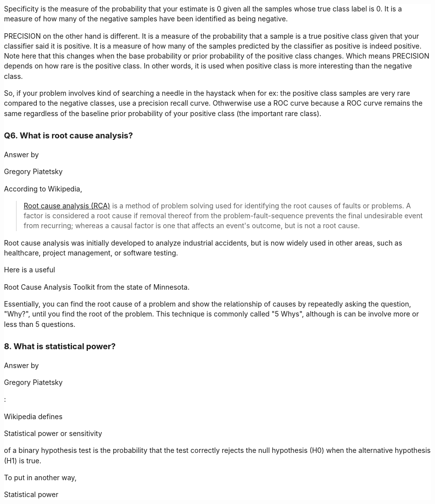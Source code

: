   Specificity is the measure of the probability that your estimate is 0 given all the samples whose true class label is 0. It is a measure of how many of the negative samples have been identified as being negative.

  PRECISION on the other hand is different. It is a measure of the probability that a sample is a true positive class given that your classifier said it is positive. It is a measure of how many of the samples predicted by the classifier as positive is indeed positive. Note here that this changes when the base probability or prior probability of the positive class changes. Which means PRECISION depends on how rare is the positive class. In other words, it is used when positive class is more interesting than the negative class.

  So, if your problem involves kind of searching a needle in the haystack when for ex: the positive class samples are very rare compared to the negative classes, use a precision recall curve. Othwerwise use a ROC curve because a ROC curve remains the same regardless of the baseline prior probability of your positive class (the important rare class).

  ### Q6. What is root cause analysis?

  Answer by 

  Gregory Piatetsky

  According to Wikipedia, 

  > [Root cause analysis (RCA)](https://en.wikipedia.org/wiki/Root_cause_analysis) is a method of problem solving used for identifying the root causes of faults or problems. A factor is considered a root cause if removal thereof from the problem-fault-sequence prevents the final undesirable event from recurring; whereas a causal factor is one that affects an event's outcome, but is not a root cause.

  Root cause analysis was initially developed to analyze industrial accidents, but is now widely used in other areas, such as healthcare, project management, or software testing. 

  Here is a useful 

  Root Cause Analysis Toolkit from the state of Minnesota. 

  Essentially, you can find the root cause of a problem and show the relationship of causes by repeatedly asking the question, "Why?", until you find the root of the problem. This technique is commonly called "5 Whys", although is can be involve more or less than 5 questions. 

  ### 8. What is statistical power?

  Answer by 

  Gregory Piatetsky

  : 

  Wikipedia defines 

  Statistical power or sensitivity

   of a binary hypothesis test is the probability that the test correctly rejects the null hypothesis (H0) when the alternative hypothesis (H1) is true. 

  To put in another way, 

  Statistical power
